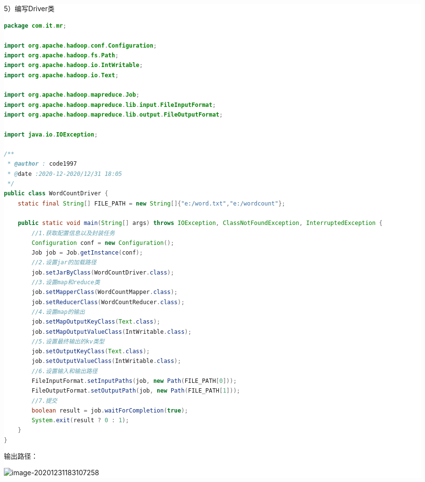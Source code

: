 5）编写Driver类

```java
package com.it.mr;

import org.apache.hadoop.conf.Configuration;
import org.apache.hadoop.fs.Path;
import org.apache.hadoop.io.IntWritable;
import org.apache.hadoop.io.Text;

import org.apache.hadoop.mapreduce.Job;
import org.apache.hadoop.mapreduce.lib.input.FileInputFormat;
import org.apache.hadoop.mapreduce.lib.output.FileOutputFormat;

import java.io.IOException;

/**
 * @author : code1997
 * @date :2020-12-2020/12/31 18:05
 */
public class WordCountDriver {
    static final String[] FILE_PATH = new String[]{"e:/word.txt","e:/wordcount"};

    public static void main(String[] args) throws IOException, ClassNotFoundException, InterruptedException {
        //1.获取配置信息以及封装任务
        Configuration conf = new Configuration();
        Job job = Job.getInstance(conf);
        //2.设置jar的加载路径
        job.setJarByClass(WordCountDriver.class);
        //3.设置map和reduce类
        job.setMapperClass(WordCountMapper.class);
        job.setReducerClass(WordCountReducer.class);
        //4.设置map的输出
        job.setMapOutputKeyClass(Text.class);
        job.setMapOutputValueClass(IntWritable.class);
        //5.设置最终输出的kv类型
        job.setOutputKeyClass(Text.class);
        job.setOutputValueClass(IntWritable.class);
        //6.设置输入和输出路径
        FileInputFormat.setInputPaths(job, new Path(FILE_PATH[0]));
        FileOutputFormat.setOutputPath(job, new Path(FILE_PATH[1]));
        //7.提交
        boolean result = job.waitForCompletion(true);
        System.exit(result ? 0 : 1);
    }
}
```

输出路径：

![image-20201231183107258](https://gitee.com/code1997/blog-image/raw/master/images/image-20201231183107258.png)
